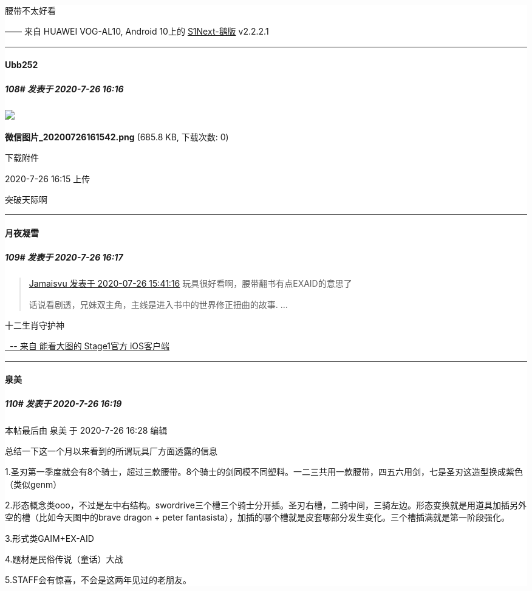 
腰带不太好看

—— 来自 HUAWEI VOG-AL10, Android 10上的 [S1Next-鹅版](https://github.com/ykrank/S1-Next/releases) v2.2.2.1


-----

####  Ubb252  
##### 108#       发表于 2020-7-26 16:16


<img src="https://img.saraba1st.com/forum/202007/26/161556nug7de1cuj7oidil.png" referrerpolicy="no-referrer">


<strong>微信图片_20200726161542.png</strong> (685.8 KB, 下载次数: 0)

下载附件

2020-7-26 16:15 上传


突破天际啊


-----

####  月夜凝雪  
##### 109#       发表于 2020-7-26 16:17


<blockquote><a href="httphttps://bbs.saraba1st.com/2b/forum.php?mod=redirect&amp;goto=findpost&amp;pid=48220316&amp;ptid=1941925" target="_blank">Jamaisvu 发表于 2020-07-26 15:41:16</a>
玩具很好看啊，腰带翻书有点EXAID的意思了


话说看剧透，兄妹双主角，主线是进入书中的世界修正扭曲的故事. ...</blockquote>十二生肖守护神

[  -- 来自 能看大图的 Stage1官方 iOS客户端](https://itunes.apple.com/fi/app/saraba1st/id1221237470?mt=8)


-----

####  泉美  
##### 110#       发表于 2020-7-26 16:19


 本帖最后由 泉美 于 2020-7-26 16:28 编辑 

总结一下这一个月以来看到的所谓玩具厂方面透露的信息

1.圣刃第一季度就会有8个骑士，超过三款腰带。8个骑士的剑同模不同塑料。一二三共用一款腰带，四五六用剑，七是圣刃这造型换成紫色（类似genm）

2.形态概念类ooo，不过是左中右结构。swordrive三个槽三个骑士分开插。圣刃右槽，二骑中间，三骑左边。形态变换就是用道具加插另外空的槽（比如今天图中的brave dragon + peter fantasista），加插的哪个槽就是皮套哪部分发生变化。三个槽插满就是第一阶段强化。

3.形式类GAIM+EX-AID

4.题材是民俗传说（童话）大战

5.STAFF会有惊喜，不会是这两年见过的老朋友。
